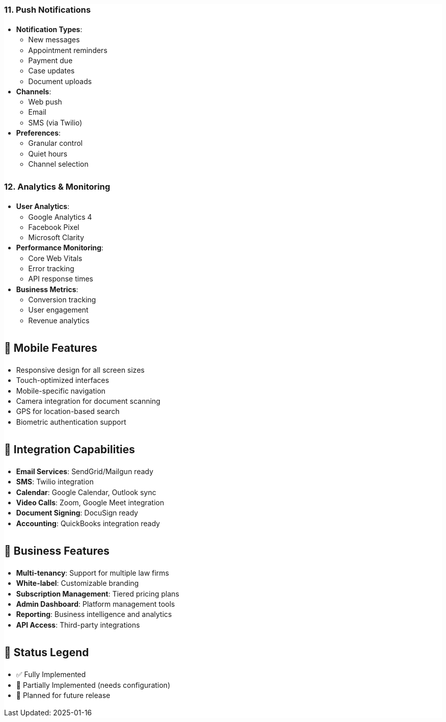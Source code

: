 ### 11. Push Notifications
- **Notification Types**:
  - New messages
  - Appointment reminders
  - Payment due
  - Case updates
  - Document uploads
- **Channels**:
  - Web push
  - Email
  - SMS (via Twilio)
- **Preferences**:
  - Granular control
  - Quiet hours
  - Channel selection

### 12. Analytics & Monitoring
- **User Analytics**:
  - Google Analytics 4
  - Facebook Pixel
  - Microsoft Clarity
- **Performance Monitoring**:
  - Core Web Vitals
  - Error tracking
  - API response times
- **Business Metrics**:
  - Conversion tracking
  - User engagement
  - Revenue analytics

## 📱 Mobile Features
- Responsive design for all screen sizes
- Touch-optimized interfaces
- Mobile-specific navigation
- Camera integration for document scanning
- GPS for location-based search
- Biometric authentication support

## 🔄 Integration Capabilities
- **Email Services**: SendGrid/Mailgun ready
- **SMS**: Twilio integration
- **Calendar**: Google Calendar, Outlook sync
- **Video Calls**: Zoom, Google Meet integration
- **Document Signing**: DocuSign ready
- **Accounting**: QuickBooks integration ready

## 🎯 Business Features
- **Multi-tenancy**: Support for multiple law firms
- **White-label**: Customizable branding
- **Subscription Management**: Tiered pricing plans
- **Admin Dashboard**: Platform management tools
- **Reporting**: Business intelligence and analytics
- **API Access**: Third-party integrations

## 🚦 Status Legend
- ✅ Fully Implemented
- 🔧 Partially Implemented (needs configuration)
- 📅 Planned for future release

Last Updated: 2025-01-16